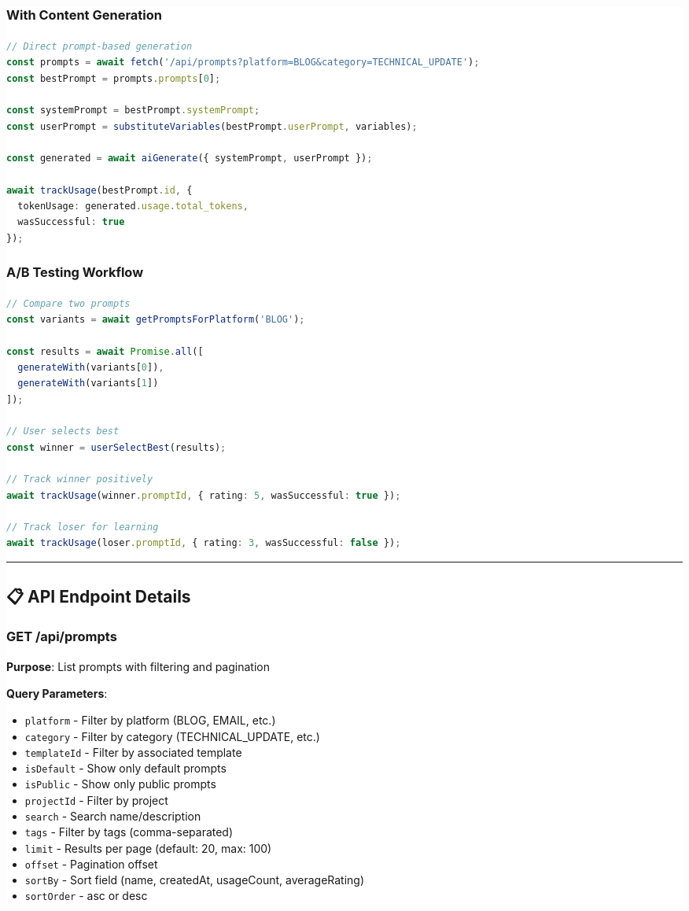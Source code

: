 ### With Content Generation

```typescript
// Direct prompt-based generation
const prompts = await fetch('/api/prompts?platform=BLOG&category=TECHNICAL_UPDATE');
const bestPrompt = prompts.prompts[0];

const systemPrompt = bestPrompt.systemPrompt;
const userPrompt = substituteVariables(bestPrompt.userPrompt, variables);

const generated = await aiGenerate({ systemPrompt, userPrompt });

await trackUsage(bestPrompt.id, {
  tokenUsage: generated.usage.total_tokens,
  wasSuccessful: true
});
```

### A/B Testing Workflow

```typescript
// Compare two prompts
const variants = await getPromptsForPlatform('BLOG');

const results = await Promise.all([
  generateWith(variants[0]),
  generateWith(variants[1])
]);

// User selects best
const winner = userSelectBest(results);

// Track winner positively
await trackUsage(winner.promptId, { rating: 5, wasSuccessful: true });

// Track loser for learning
await trackUsage(loser.promptId, { rating: 3, wasSuccessful: false });
```

---

## 📋 API Endpoint Details

### GET /api/prompts

**Purpose**: List prompts with filtering and pagination

**Query Parameters**:
- `platform` - Filter by platform (BLOG, EMAIL, etc.)
- `category` - Filter by category (TECHNICAL_UPDATE, etc.)
- `templateId` - Filter by associated template
- `isDefault` - Show only default prompts
- `isPublic` - Show only public prompts
- `projectId` - Filter by project
- `search` - Search name/description
- `tags` - Filter by tags (comma-separated)
- `limit` - Results per page (default: 20, max: 100)
- `offset` - Pagination offset
- `sortBy` - Sort field (name, createdAt, usageCount, averageRating)
- `sortOrder` - asc or desc
